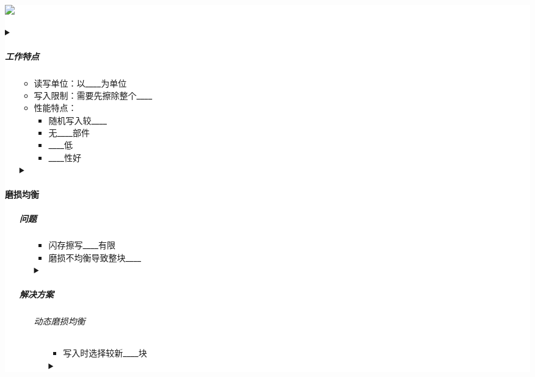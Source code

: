 ![](https://cdn-mineru.openxlab.org.cn/model-mineru/prod/cb88f8cf9e4953f156d5cc0c0cdec68d55bd14ebc65d9f36e4c13544b6ab9744.jpg)

<div>
<details><summary> </summary></details>
</div>

</ul>

##### 工作特点

<ul>

- 读写单位：以____为单位
- 写入限制：需要先擦除整个____
- 性能特点：
  - 随机写入较____
  - 无____部件
  - ____低
  - ____性好

<div>
<details><summary> </summary></details>
</div>

</ul>

</ul>

#### 磨损均衡

<ul>

##### 问题

<ul>

- 闪存擦写____有限
- 磨损不均衡导致整块____

<div>
<details><summary> </summary></details>
</div>

</ul>

##### 解决方案

<ul>

###### 动态磨损均衡

<ul>

- 写入时选择较新____块

<div>
<details><summary> </summary></details>
</div>

